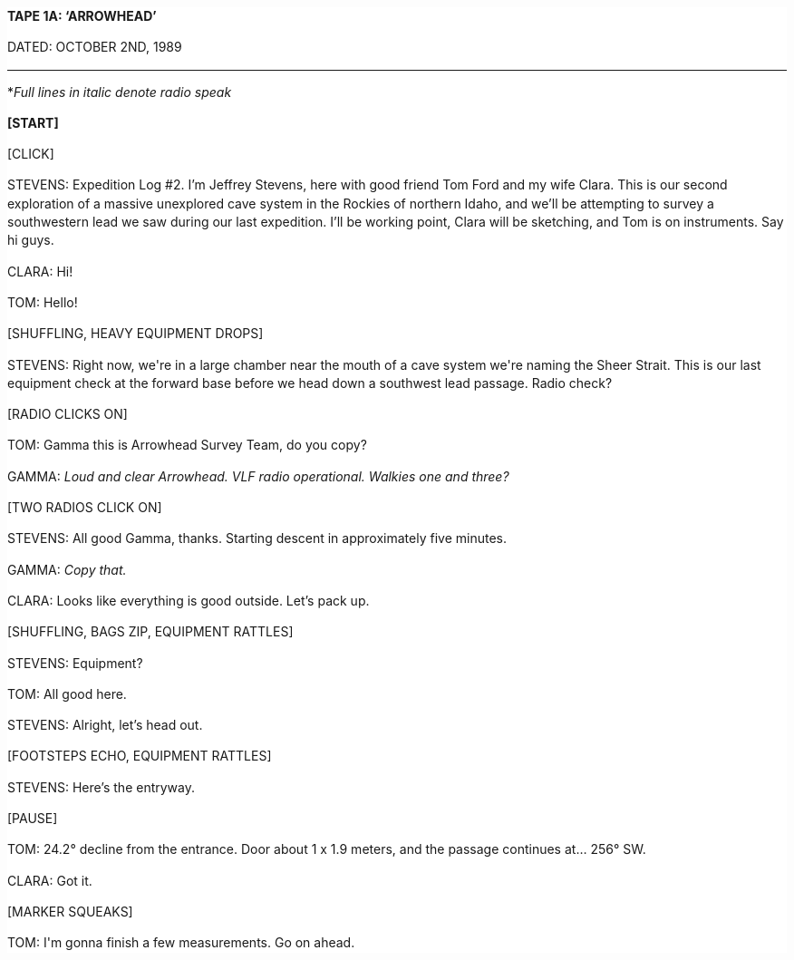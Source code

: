 **TAPE 1A: ‘ARROWHEAD’**

DATED: OCTOBER 2ND, 1989

___
\**Full lines in italic denote radio speak*

**\[START\]**

\[CLICK\]

STEVENS: Expedition Log #2. I’m Jeffrey Stevens, here with good friend Tom Ford and my wife Clara. This is our second exploration of a massive unexplored cave system in the Rockies of northern Idaho, and we’ll be attempting to survey a southwestern lead we saw during our last expedition. I’ll be working point, Clara will be sketching, and Tom is on instruments. Say hi guys.

CLARA: Hi!

TOM: Hello!

\[SHUFFLING, HEAVY EQUIPMENT DROPS\]

STEVENS: Right now, we're in a large chamber near the mouth of a cave system we're naming the Sheer Strait. This is our last equipment check at the forward base before we head down a southwest lead passage. Radio check?

\[RADIO CLICKS ON\]

TOM: Gamma this is Arrowhead Survey Team, do you copy?

GAMMA: *Loud and clear Arrowhead. VLF radio operational. Walkies one and three?*

\[TWO RADIOS CLICK ON\]

STEVENS: All good Gamma, thanks. Starting descent in approximately five minutes. 

GAMMA: *Copy that.*

CLARA: Looks like everything is good outside. Let’s pack up. 

\[SHUFFLING, BAGS ZIP, EQUIPMENT RATTLES\]

STEVENS: Equipment?

TOM: All good here. 

STEVENS: Alright, let’s head out. 

\[FOOTSTEPS ECHO, EQUIPMENT RATTLES\]

STEVENS: Here’s the entryway.

\[PAUSE\]

TOM: 24.2° decline from the entrance. Door about 1 x 1.9 meters, and the passage continues at…  256° SW. 

CLARA: Got it.

\[MARKER SQUEAKS\]

TOM: I'm gonna finish a few measurements. Go on ahead.
